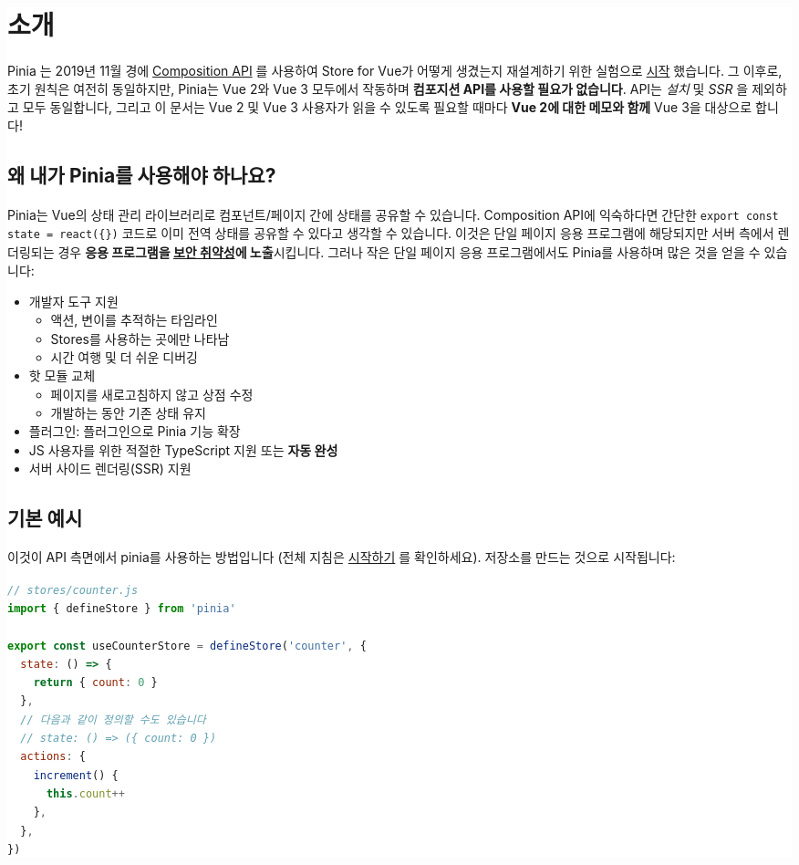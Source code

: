 # 소개

<VueSchoolLink
  href="https://vueschool.io/lessons/introduction-to-pinia"
  title="Get started with Pinia"
/>

Pinia 는 2019년 11월 경에 [Composition API](https://github.com/vuejs/composition-api) 를 사용하여 Store for Vue가 어떻게 생겼는지 재설계하기 위한 실험으로 [시작](https://github.com/vuejs/pinia/commit/06aeef54e2cad66696063c62829dac74e15fd19e) 했습니다. 그 이후로, 초기 원칙은 여전히 동일하지만, Pinia는 Vue 2와 Vue 3 모두에서 작동하며 **컴포지션 API를 사용할 필요가 없습니다**. API는 *설치* 및 _SSR_ 을 제외하고 모두 동일합니다, 그리고 이 문서는 Vue 2 및 Vue 3 사용자가 읽을 수 있도록 필요할 때마다 **Vue 2에 대한 메모와 함께** Vue 3을 대상으로 합니다!

## 왜 내가 Pinia를 사용해야 하나요?

Pinia는 Vue의 상태 관리 라이브러리로 컴포넌트/페이지 간에 상태를 공유할 수 있습니다. Composition API에 익숙하다면 간단한 `export const state = react({})` 코드로 이미 전역 상태를 공유할 수 있다고 생각할 수 있습니다. 이것은 단일 페이지 응용 프로그램에 해당되지만 서버 측에서 렌더링되는 경우 **응용 프로그램을 [보안 취약성](https://vuejs.org/guide/scaling-up/ssr.html#cross-request-state-pollution)에 노출**시킵니다. 그러나 작은 단일 페이지 응용 프로그램에서도 Pinia를 사용하며 많은 것을 얻을 수 있습니다:

- 개발자 도구 지원
  - 액션, 변이를 추적하는 타임라인
  - Stores를 사용하는 곳에만 나타남
  - 시간 여행 및 더 쉬운 디버깅
- 핫 모듈 교체
  - 페이지를 새로고침하지 않고 상점 수정
  - 개발하는 동안 기존 상태 유지
- 플러그인: 플러그인으로 Pinia 기능 확장
- JS 사용자를 위한 적절한 TypeScript 지원 또는 **자동 완성**
- 서버 사이드 렌더링(SSR) 지원

## 기본 예시

이것이 API 측면에서 pinia를 사용하는 방법입니다 (전체 지침은 [시작하기](./getting-started.md) 를 확인하세요). 저장소를 만드는 것으로 시작됩니다:

```js
// stores/counter.js
import { defineStore } from 'pinia'

export const useCounterStore = defineStore('counter', {
  state: () => {
    return { count: 0 }
  },
  // 다음과 같이 정의할 수도 있습니다
  // state: () => ({ count: 0 })
  actions: {
    increment() {
      this.count++
    },
  },
})
```
